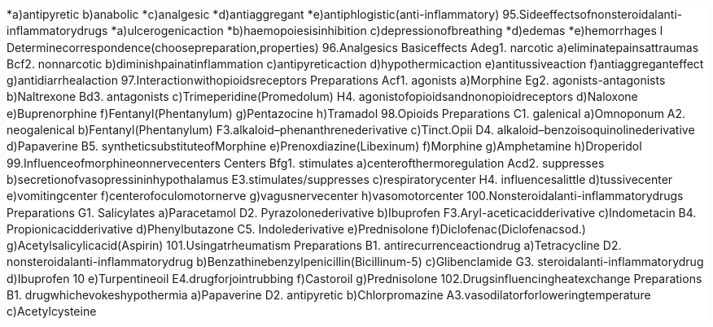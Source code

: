 *a)antipyretic b)anabolic *c)analgesic *d)antiaggregant *e)antiphlogistic(anti-inflammatory)
95.Sideeffectsofnonsteroidalanti-inflammatorydrugs
*a)ulcerogenicaction
*b)haemopoiesisinhibition
c)depressionofbreathing
*d)edemas
*e)hemorrhages
l Determinecorrespondence(choosepreparation,properties)
96.Analgesics Basiceffects
Adeg1. narcotic a)eliminatepainsattraumas
Bcf2. nonnarcotic b)diminishpainatinflammation
c)antipyreticaction
d)hypothermicaction
e)antitussiveaction
f)antiaggreganteffect
g)antidiarrhealaction
97.Interactionwithopioidsreceptors Preparations
Acf1. agonists a)Morphine
Eg2. agonists-antagonists b)Naltrexone
Bd3. antagonists c)Trimeperidine(Promedolum)
H4. agonistofopioidsandnonopioidreceptors d)Naloxone
e)Buprenorphine
f)Fentanyl(Phentanylum)
g)Pentazocine
h)Tramadol
98.Opioids Preparations
C1. galenical a)Omnoponum
A2. neogalenical b)Fentanyl(Phentanylum)
F3.alkaloid–phenanthrenederivative c)Tinct.Opii
D4. alkaloid–benzoisoquinolinederivative d)Papaverine
B5. syntheticsubstituteofMorphine e)Prenoxdiazine(Libexinum)
f)Morphine
g)Amphetamine
h)Droperidol
99.Influenceofmorphineonnervecenters Centers
Bfg1. stimulates a)centerofthermoregulation
Acd2. suppresses b)secretionofvasopressininhypothalamus
E3.stimulates/suppresses c)respiratorycenter
H4. influencesalittle d)tussivecenter
e)vomitingcenter
f)centerofoculomotornerve
g)vagusnervecenter
h)vasomotorcenter
100.Nonsteroidalanti-inflammatorydrugs Preparations
G1. Salicylates a)Paracetamol
D2. Pyrazolonederivative b)Ibuprofen
F3.Aryl-aceticacidderivative c)Indometacin
B4. Propionicacidderivative d)Phenylbutazone
C5. Indolederivative e)Prednisolone
f)Diclofenac(Diclofenacsod.)
g)Acetylsalicylicacid(Aspirin)
101.Usingatrheumatism Preparations
B1. antirecurrenceactiondrug a)Tetracycline
D2. nonsteroidalanti-inflammatorydrug b)Benzathinebenzylpenicillin(Bicillinum-5)
c)Glibenclamide
G3. steroidalanti-inflammatorydrug d)Ibuprofen
10
e)Turpentineoil
E4.drugforjointrubbing f)Castoroil
g)Prednisolone
102.Drugsinfluencingheatexchange Preparations
B1. drugwhichevokeshypothermia a)Papaverine
D2. antipyretic b)Chlorpromazine
A3.vasodilatorforloweringtemperature c)Acetylcysteine